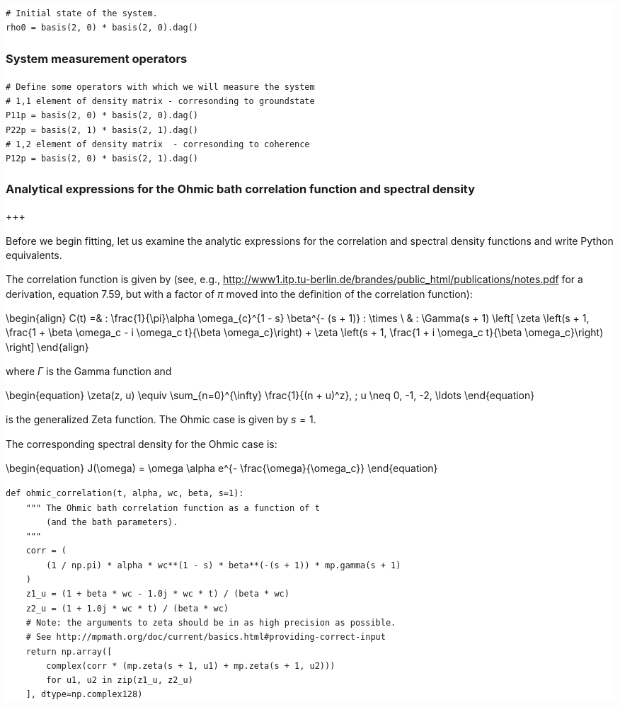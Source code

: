 ```{code-cell} ipython3
# Initial state of the system.
rho0 = basis(2, 0) * basis(2, 0).dag()
```

### System measurement operators

```{code-cell} ipython3
# Define some operators with which we will measure the system
# 1,1 element of density matrix - corresonding to groundstate
P11p = basis(2, 0) * basis(2, 0).dag()
P22p = basis(2, 1) * basis(2, 1).dag()
# 1,2 element of density matrix  - corresonding to coherence
P12p = basis(2, 0) * basis(2, 1).dag()
```

### Analytical expressions for the Ohmic bath correlation function and spectral density

+++

Before we begin fitting, let us examine the analytic expressions for the correlation and spectral density functions and write Python equivalents. 

The correlation function is given by (see, e.g., http://www1.itp.tu-berlin.de/brandes/public_html/publications/notes.pdf for a derivation, equation 7.59, but with a factor of $\pi$ moved into the definition of the correlation function):

\begin{align}
C(t) =& \: \frac{1}{\pi}\alpha \omega_{c}^{1 - s} \beta^{- (s + 1)} \: \times \\
      & \: \Gamma(s + 1) \left[ \zeta \left(s + 1, \frac{1 + \beta \omega_c - i \omega_c t}{\beta \omega_c}\right) + \zeta \left(s + 1, \frac{1 + i \omega_c t}{\beta \omega_c}\right) \right]
\end{align}

where $\Gamma$ is the Gamma function and

\begin{equation}
\zeta(z, u) \equiv \sum_{n=0}^{\infty} \frac{1}{(n + u)^z}, \; u \neq 0, -1, -2, \ldots
\end{equation}

is the generalized Zeta function. The Ohmic case is given by $s = 1$.

The corresponding spectral density for the Ohmic case is:

\begin{equation}
J(\omega) = \omega \alpha e^{- \frac{\omega}{\omega_c}}
\end{equation}

```{code-cell} ipython3
def ohmic_correlation(t, alpha, wc, beta, s=1):
    """ The Ohmic bath correlation function as a function of t
        (and the bath parameters).
    """
    corr = (
        (1 / np.pi) * alpha * wc**(1 - s) * beta**(-(s + 1)) * mp.gamma(s + 1)
    )
    z1_u = (1 + beta * wc - 1.0j * wc * t) / (beta * wc)
    z2_u = (1 + 1.0j * wc * t) / (beta * wc)
    # Note: the arguments to zeta should be in as high precision as possible.
    # See http://mpmath.org/doc/current/basics.html#providing-correct-input
    return np.array([
        complex(corr * (mp.zeta(s + 1, u1) + mp.zeta(s + 1, u2)))
        for u1, u2 in zip(z1_u, z2_u)
    ], dtype=np.complex128)
```
